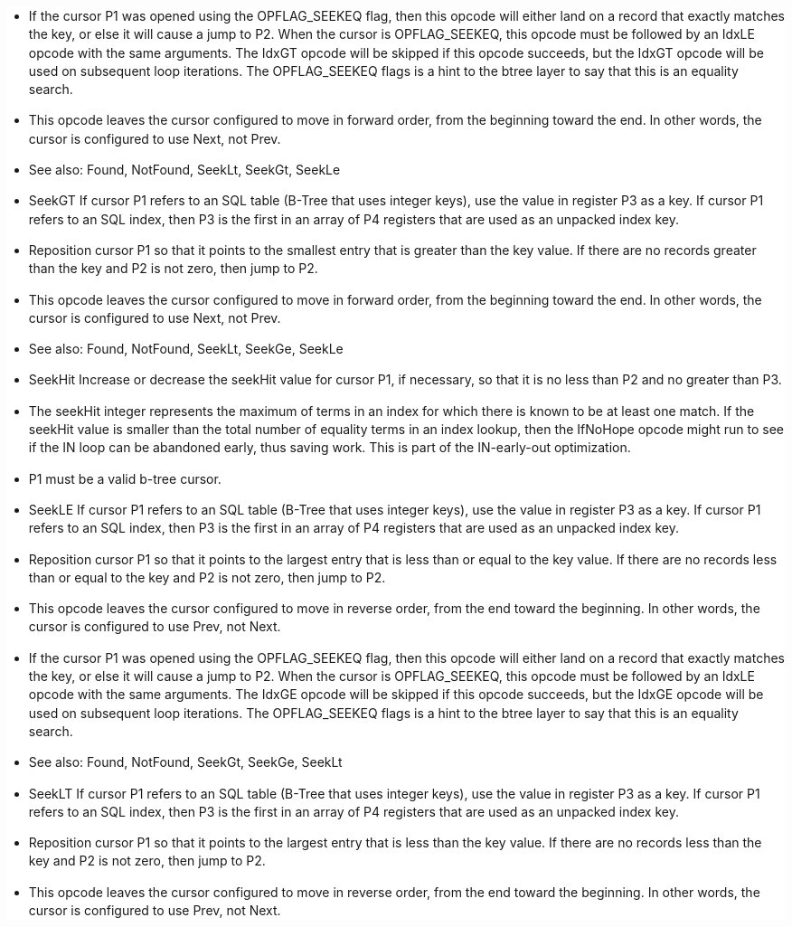 - If the cursor P1 was opened using the OPFLAG_SEEKEQ flag, then this opcode will either land on a record that exactly matches the key, or else it will cause a jump to P2. When the cursor is OPFLAG_SEEKEQ, this opcode must be followed by an IdxLE opcode with the same arguments. The IdxGT opcode will be skipped if this opcode succeeds, but the IdxGT opcode will be used on subsequent loop iterations. The OPFLAG_SEEKEQ flags is a hint to the btree layer to say that this is an equality search.

- This opcode leaves the cursor configured to move in forward order, from the beginning toward the end. In other words, the cursor is configured to use Next, not Prev.

- See also: Found, NotFound, SeekLt, SeekGt, SeekLe
- SeekGT 	If cursor P1 refers to an SQL table (B-Tree that uses integer keys), use the value in register P3 as a key. If cursor P1 refers to an SQL index, then P3 is the first in an array of P4 registers that are used as an unpacked index key.

- Reposition cursor P1 so that it points to the smallest entry that is greater than the key value. If there are no records greater than the key and P2 is not zero, then jump to P2.

- This opcode leaves the cursor configured to move in forward order, from the beginning toward the end. In other words, the cursor is configured to use Next, not Prev.

- See also: Found, NotFound, SeekLt, SeekGe, SeekLe
- SeekHit 	Increase or decrease the seekHit value for cursor P1, if necessary, so that it is no less than P2 and no greater than P3.

- The seekHit integer represents the maximum of terms in an index for which there is known to be at least one match. If the seekHit value is smaller than the total number of equality terms in an index lookup, then the IfNoHope opcode might run to see if the IN loop can be abandoned early, thus saving work. This is part of the IN-early-out optimization.

- P1 must be a valid b-tree cursor.
- SeekLE 	If cursor P1 refers to an SQL table (B-Tree that uses integer keys), use the value in register P3 as a key. If cursor P1 refers to an SQL index, then P3 is the first in an array of P4 registers that are used as an unpacked index key.

- Reposition cursor P1 so that it points to the largest entry that is less than or equal to the key value. If there are no records less than or equal to the key and P2 is not zero, then jump to P2.

- This opcode leaves the cursor configured to move in reverse order, from the end toward the beginning. In other words, the cursor is configured to use Prev, not Next.

- If the cursor P1 was opened using the OPFLAG_SEEKEQ flag, then this opcode will either land on a record that exactly matches the key, or else it will cause a jump to P2. When the cursor is OPFLAG_SEEKEQ, this opcode must be followed by an IdxLE opcode with the same arguments. The IdxGE opcode will be skipped if this opcode succeeds, but the IdxGE opcode will be used on subsequent loop iterations. The OPFLAG_SEEKEQ flags is a hint to the btree layer to say that this is an equality search.

- See also: Found, NotFound, SeekGt, SeekGe, SeekLt
- SeekLT 	If cursor P1 refers to an SQL table (B-Tree that uses integer keys), use the value in register P3 as a key. If cursor P1 refers to an SQL index, then P3 is the first in an array of P4 registers that are used as an unpacked index key.

- Reposition cursor P1 so that it points to the largest entry that is less than the key value. If there are no records less than the key and P2 is not zero, then jump to P2.

- This opcode leaves the cursor configured to move in reverse order, from the end toward the beginning. In other words, the cursor is configured to use Prev, not Next.
